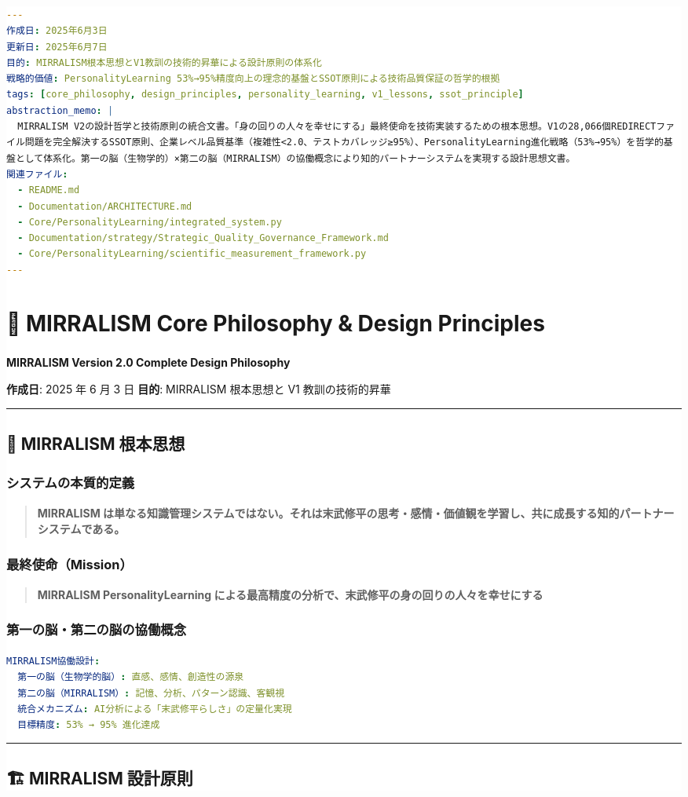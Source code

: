 ```yaml
---
作成日: 2025年6月3日
更新日: 2025年6月7日
目的: MIRRALISM根本思想とV1教訓の技術的昇華による設計原則の体系化
戦略的価値: PersonalityLearning 53%→95%精度向上の理念的基盤とSSOT原則による技術品質保証の哲学的根拠
tags: [core_philosophy, design_principles, personality_learning, v1_lessons, ssot_principle]
abstraction_memo: |
  MIRRALISM V2の設計哲学と技術原則の統合文書。「身の回りの人々を幸せにする」最終使命を技術実装するための根本思想。V1の28,066個REDIRECTファイル問題を完全解決するSSOT原則、企業レベル品質基準（複雑性<2.0、テストカバレッジ≥95%）、PersonalityLearning進化戦略（53%→95%）を哲学的基盤として体系化。第一の脳（生物学的）×第二の脳（MIRRALISM）の協働概念により知的パートナーシステムを実現する設計思想文書。
関連ファイル:
  - README.md
  - Documentation/ARCHITECTURE.md
  - Core/PersonalityLearning/integrated_system.py
  - Documentation/strategy/Strategic_Quality_Governance_Framework.md
  - Core/PersonalityLearning/scientific_measurement_framework.py
---
```


# 🎯 MIRRALISM Core Philosophy & Design Principles

**MIRRALISM Version 2.0 Complete Design Philosophy**

**作成日**: 2025 年 6 月 3 日
**目的**: MIRRALISM 根本思想と V1 教訓の技術的昇華

---

## 🌟 **MIRRALISM 根本思想**

### **システムの本質的定義**

> **MIRRALISM は単なる知識管理システムではない。それは末武修平の思考・感情・価値観を学習し、共に成長する知的パートナーシステムである。**

### **最終使命（Mission）**

> **MIRRALISM PersonalityLearning による最高精度の分析で、末武修平の身の回りの人々を幸せにする**

### **第一の脳・第二の脳の協働概念**

```yaml
MIRRALISM協働設計:
  第一の脳（生物学的脳）: 直感、感情、創造性の源泉
  第二の脳（MIRRALISM）: 記憶、分析、パターン認識、客観視
  統合メカニズム: AI分析による「末武修平らしさ」の定量化実現
  目標精度: 53% → 95% 進化達成
```

---

## 🏗️ **MIRRALISM 設計原則**
